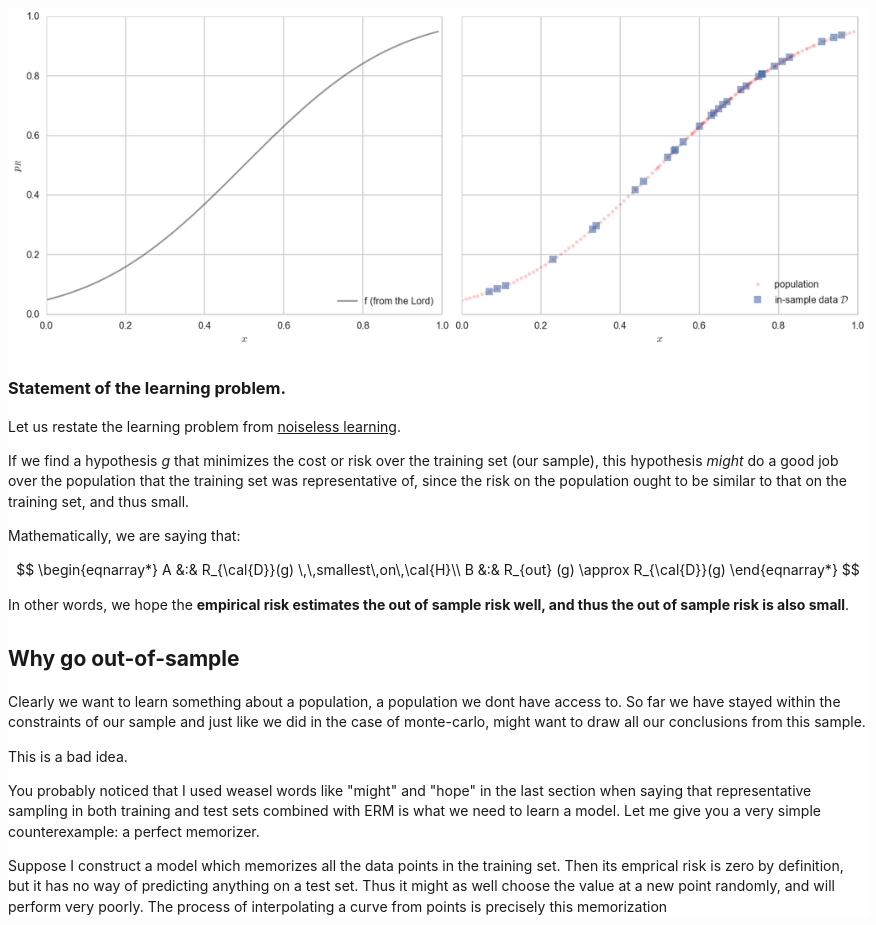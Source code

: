 ![png](noisylearning_files/noisylearning_14_0.png)


### Statement of the learning problem.

Let us restate  the learning problem from [noiseless learning](noiseless_learning.html).

If we find a hypothesis $g$ that minimizes the cost or risk over the training set (our sample), this hypothesis *might* do a good job over the population that the training set was representative of, since the risk on the population ought to be similar to that on the training set, and thus small.

Mathematically, we are saying that:

$$
\begin{eqnarray*}
A &:& R_{\cal{D}}(g) \,\,smallest\,on\,\cal{H}\\
B &:& R_{out} (g) \approx R_{\cal{D}}(g)
\end{eqnarray*}
$$

In other words, we hope the **empirical risk estimates the out of sample risk well, and thus the out of sample risk is also small**.

## Why go out-of-sample

Clearly we want to learn something about a population, a population we dont have access to. So far we have stayed within the constraints of our sample and just like we did in the case of monte-carlo, might want to draw all our conclusions from this sample.

This is a bad idea.

You probably noticed that I used weasel words like "might" and "hope" in the last section when saying that representative sampling in both training and test sets combined with ERM is what we need to learn a model. Let me give you a very simple counterexample: a perfect memorizer.

Suppose I construct a model which memorizes all the data points in the training set. Then its emprical risk is zero by definition, but it has no way of predicting anything on a test set. Thus it might as well choose the value at a new point randomly, and will perform very poorly. The process of interpolating a curve from points is precisely this memorization
